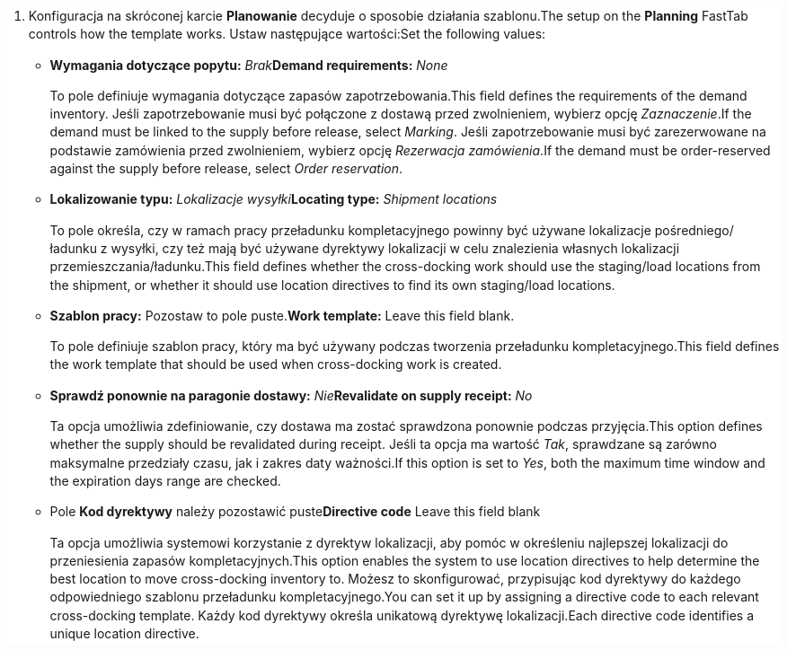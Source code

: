 1. <span data-ttu-id="a3f6c-137">Konfiguracja na skróconej karcie **Planowanie** decyduje o sposobie działania szablonu.</span><span class="sxs-lookup"><span data-stu-id="a3f6c-137">The setup on the **Planning** FastTab controls how the template works.</span></span> <span data-ttu-id="a3f6c-138">Ustaw następujące wartości:</span><span class="sxs-lookup"><span data-stu-id="a3f6c-138">Set the following values:</span></span>

    - <span data-ttu-id="a3f6c-139">**Wymagania dotyczące popytu:** *Brak*</span><span class="sxs-lookup"><span data-stu-id="a3f6c-139">**Demand requirements:** *None*</span></span>

        <span data-ttu-id="a3f6c-140">To pole definiuje wymagania dotyczące zapasów zapotrzebowania.</span><span class="sxs-lookup"><span data-stu-id="a3f6c-140">This field defines the requirements of the demand inventory.</span></span> <span data-ttu-id="a3f6c-141">Jeśli zapotrzebowanie musi być połączone z dostawą przed zwolnieniem, wybierz opcję *Zaznaczenie*.</span><span class="sxs-lookup"><span data-stu-id="a3f6c-141">If the demand must be linked to the supply before release, select *Marking*.</span></span> <span data-ttu-id="a3f6c-142">Jeśli zapotrzebowanie musi być zarezerwowane na podstawie zamówienia przed zwolnieniem, wybierz opcję *Rezerwacja zamówienia*.</span><span class="sxs-lookup"><span data-stu-id="a3f6c-142">If the demand must be order-reserved against the supply before release, select *Order reservation*.</span></span>

    - <span data-ttu-id="a3f6c-143">**Lokalizowanie typu:** *Lokalizacje wysyłki*</span><span class="sxs-lookup"><span data-stu-id="a3f6c-143">**Locating type:** *Shipment locations*</span></span>

        <span data-ttu-id="a3f6c-144">To pole określa, czy w ramach pracy przeładunku kompletacyjnego powinny być używane lokalizacje pośredniego/ładunku z wysyłki, czy też mają być używane dyrektywy lokalizacji w celu znalezienia własnych lokalizacji przemieszczania/ładunku.</span><span class="sxs-lookup"><span data-stu-id="a3f6c-144">This field defines whether the cross-docking work should use the staging/load locations from the shipment, or whether it should use location directives to find its own staging/load locations.</span></span>

    - <span data-ttu-id="a3f6c-145">**Szablon pracy:** Pozostaw to pole puste.</span><span class="sxs-lookup"><span data-stu-id="a3f6c-145">**Work template:** Leave this field blank.</span></span>

        <span data-ttu-id="a3f6c-146">To pole definiuje szablon pracy, który ma być używany podczas tworzenia przeładunku kompletacyjnego.</span><span class="sxs-lookup"><span data-stu-id="a3f6c-146">This field defines the work template that should be used when cross-docking work is created.</span></span>

    - <span data-ttu-id="a3f6c-147">**Sprawdź ponownie na paragonie dostawy:** *Nie*</span><span class="sxs-lookup"><span data-stu-id="a3f6c-147">**Revalidate on supply receipt:** *No*</span></span>

        <span data-ttu-id="a3f6c-148">Ta opcja umożliwia zdefiniowanie, czy dostawa ma zostać sprawdzona ponownie podczas przyjęcia.</span><span class="sxs-lookup"><span data-stu-id="a3f6c-148">This option defines whether the supply should be revalidated during receipt.</span></span> <span data-ttu-id="a3f6c-149">Jeśli ta opcja ma wartość *Tak*, sprawdzane są zarówno maksymalne przedziały czasu, jak i zakres daty ważności.</span><span class="sxs-lookup"><span data-stu-id="a3f6c-149">If this option is set to *Yes*, both the maximum time window and the expiration days range are checked.</span></span>

    - <span data-ttu-id="a3f6c-150">Pole **Kod dyrektywy** należy pozostawić puste</span><span class="sxs-lookup"><span data-stu-id="a3f6c-150">**Directive code** Leave this field blank</span></span>

        <span data-ttu-id="a3f6c-151">Ta opcja umożliwia systemowi korzystanie z dyrektyw lokalizacji, aby pomóc w określeniu najlepszej lokalizacji do przeniesienia zapasów kompletacyjnych.</span><span class="sxs-lookup"><span data-stu-id="a3f6c-151">This option enables the system to use location directives to help determine the best location to move cross-docking inventory to.</span></span> <span data-ttu-id="a3f6c-152">Możesz to skonfigurować, przypisując kod dyrektywy do każdego odpowiedniego szablonu przeładunku kompletacyjnego.</span><span class="sxs-lookup"><span data-stu-id="a3f6c-152">You can set it up by assigning a directive code to each relevant cross-docking template.</span></span> <span data-ttu-id="a3f6c-153">Każdy kod dyrektywy określa unikatową dyrektywę lokalizacji.</span><span class="sxs-lookup"><span data-stu-id="a3f6c-153">Each directive code identifies a unique location directive.</span></span>
